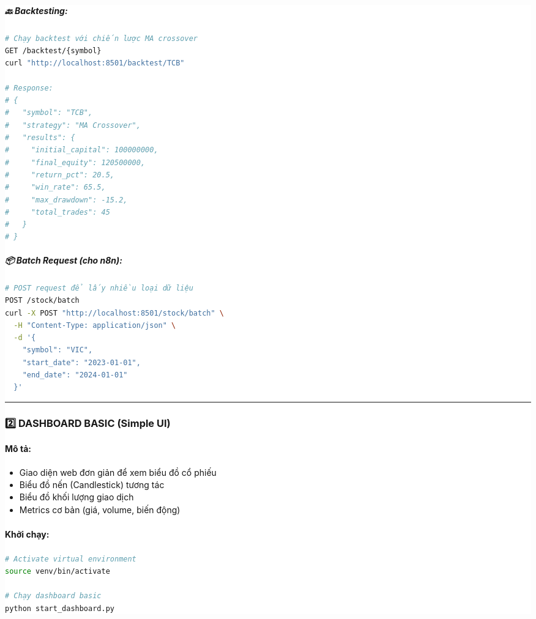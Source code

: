 ##### 🔙 Backtesting:
```bash
# Chạy backtest với chiến lược MA crossover
GET /backtest/{symbol}
curl "http://localhost:8501/backtest/TCB"

# Response:
# {
#   "symbol": "TCB",
#   "strategy": "MA Crossover",
#   "results": {
#     "initial_capital": 100000000,
#     "final_equity": 120500000,
#     "return_pct": 20.5,
#     "win_rate": 65.5,
#     "max_drawdown": -15.2,
#     "total_trades": 45
#   }
# }
```

##### 📦 Batch Request (cho n8n):
```bash
# POST request để lấy nhiều loại dữ liệu
POST /stock/batch
curl -X POST "http://localhost:8501/stock/batch" \
  -H "Content-Type: application/json" \
  -d '{
    "symbol": "VIC",
    "start_date": "2023-01-01",
    "end_date": "2024-01-01"
  }'
```

---

### 2️⃣ DASHBOARD BASIC (Simple UI)

#### Mô tả:
- Giao diện web đơn giản để xem biểu đồ cổ phiếu
- Biểu đồ nến (Candlestick) tương tác
- Biểu đồ khối lượng giao dịch
- Metrics cơ bản (giá, volume, biến động)

#### Khởi chạy:
```bash
# Activate virtual environment
source venv/bin/activate

# Chạy dashboard basic
python start_dashboard.py
```
